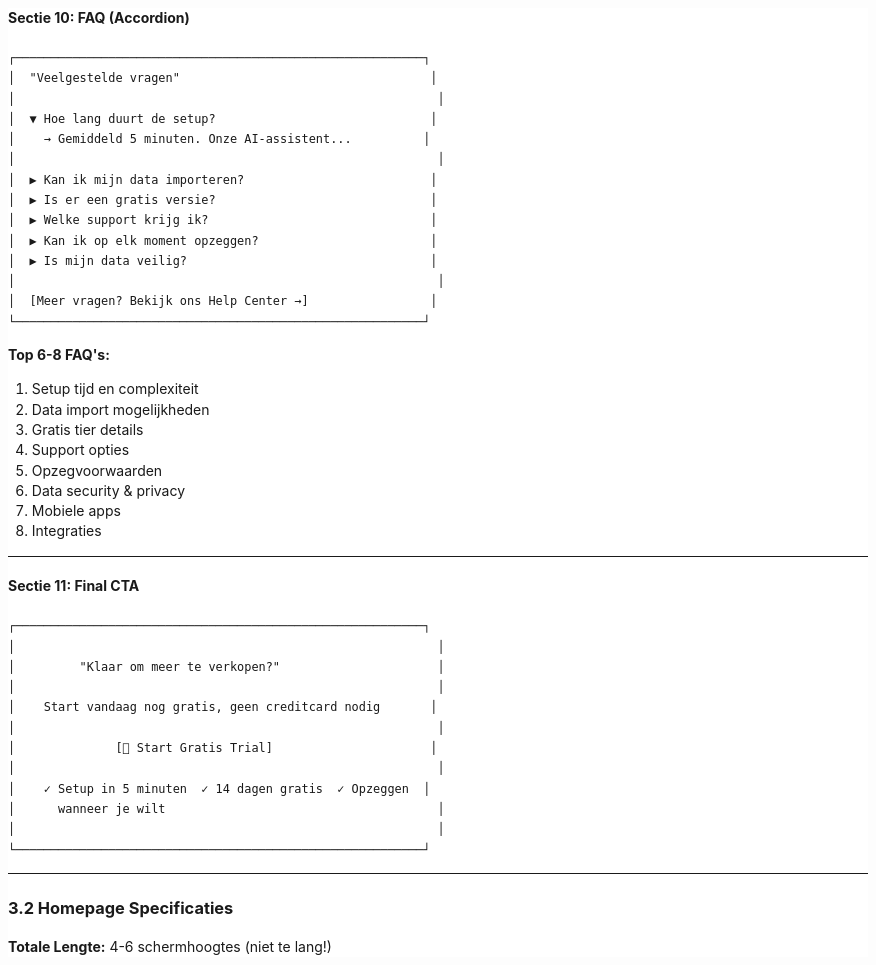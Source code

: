 #### **Sectie 10: FAQ (Accordion)**

```
┌─────────────────────────────────────────────────────────┐
│  "Veelgestelde vragen"                                   │
│                                                           │
│  ▼ Hoe lang duurt de setup?                              │
│    → Gemiddeld 5 minuten. Onze AI-assistent...          │
│                                                           │
│  ▶ Kan ik mijn data importeren?                          │
│  ▶ Is er een gratis versie?                              │
│  ▶ Welke support krijg ik?                               │
│  ▶ Kan ik op elk moment opzeggen?                        │
│  ▶ Is mijn data veilig?                                  │
│                                                           │
│  [Meer vragen? Bekijk ons Help Center →]                 │
└─────────────────────────────────────────────────────────┘
```

**Top 6-8 FAQ's:**
1. Setup tijd en complexiteit
2. Data import mogelijkheden
3. Gratis tier details
4. Support opties
5. Opzegvoorwaarden
6. Data security & privacy
7. Mobiele apps
8. Integraties

---

#### **Sectie 11: Final CTA**

```
┌─────────────────────────────────────────────────────────┐
│                                                           │
│         "Klaar om meer te verkopen?"                      │
│                                                           │
│    Start vandaag nog gratis, geen creditcard nodig       │
│                                                           │
│              [🚀 Start Gratis Trial]                      │
│                                                           │
│    ✓ Setup in 5 minuten  ✓ 14 dagen gratis  ✓ Opzeggen  │
│      wanneer je wilt                                      │
│                                                           │
└─────────────────────────────────────────────────────────┘
```

---

### 3.2 Homepage Specificaties

**Totale Lengte:** 4-6 schermhoogtes (niet te lang!)
